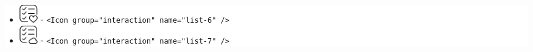  - <img src="./interaction/list-6.png" height="30" width="30" /> - `<Icon group="interaction" name="list-6" />`
 - <img src="./interaction/list-7.png" height="30" width="30" /> - `<Icon group="interaction" name="list-7" />`